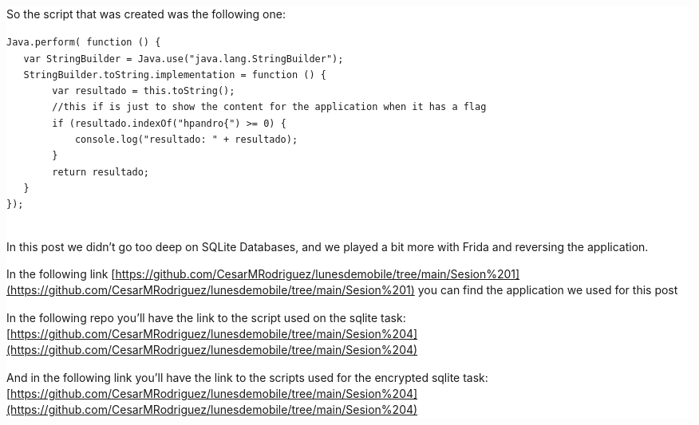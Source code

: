So the script that was created was the following one:

```
Java.perform( function () {
   var StringBuilder = Java.use("java.lang.StringBuilder");
   StringBuilder.toString.implementation = function () {
        var resultado = this.toString();
        //this if is just to show the content for the application when it has a flag 
        if (resultado.indexOf("hpandro{") >= 0) {
            console.log("resultado: " + resultado);
        }
        return resultado;
   } 
});


```

In this post we didn’t go too deep on SQLite Databases, and we played a bit more with Frida and reversing the application.

In the following link [https://github.com/CesarMRodriguez/lunesdemobile/tree/main/Sesion%201](https://github.com/CesarMRodriguez/lunesdemobile/tree/main/Sesion%201) you can find the application we used for this post

In the following repo you’ll have the link to the script used on the sqlite task: [https://github.com/CesarMRodriguez/lunesdemobile/tree/main/Sesion%204](https://github.com/CesarMRodriguez/lunesdemobile/tree/main/Sesion%204)

And in the following link you’ll have the link to the scripts used for the encrypted sqlite task: [https://github.com/CesarMRodriguez/lunesdemobile/tree/main/Sesion%204](https://github.com/CesarMRodriguez/lunesdemobile/tree/main/Sesion%204)